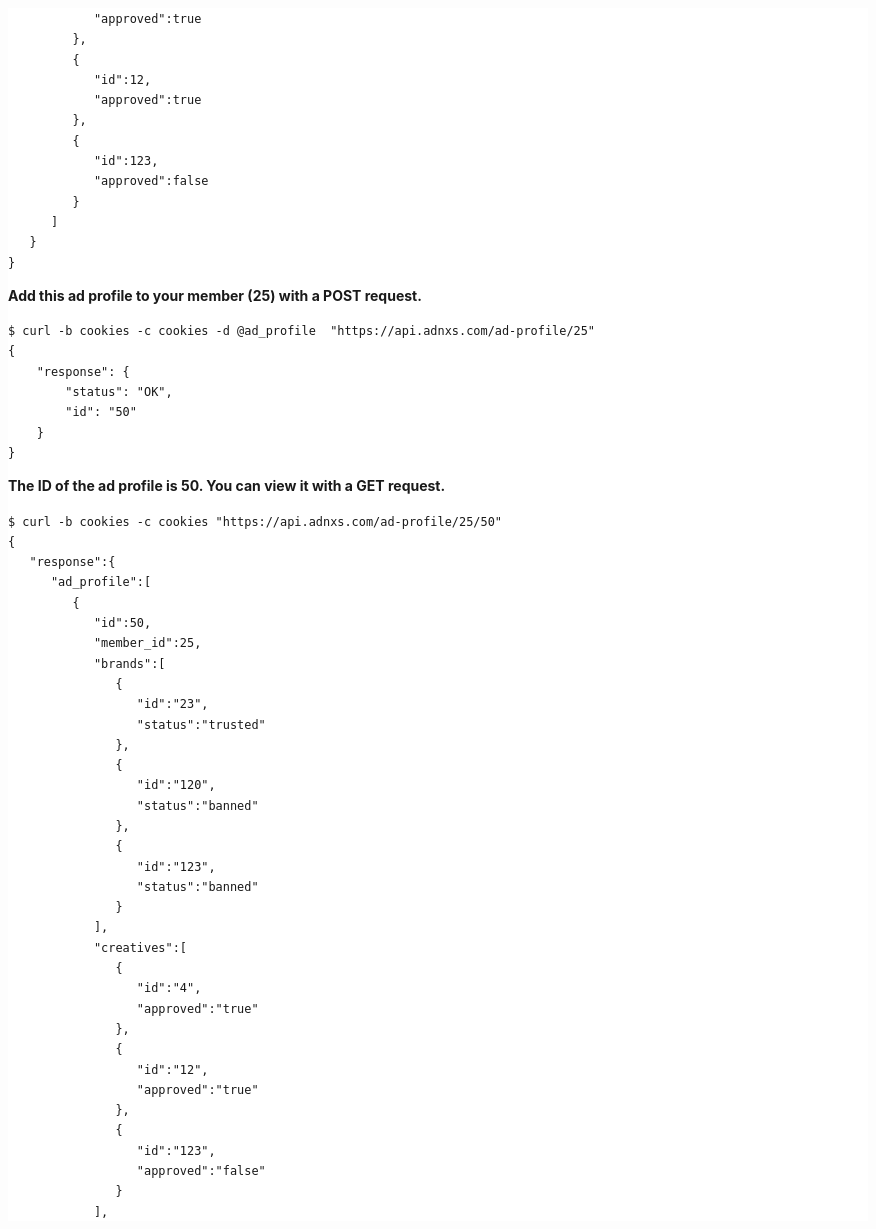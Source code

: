 ``` pre
            "approved":true
         },
         {
            "id":12,
            "approved":true
         },
         {
            "id":123,
            "approved":false
         }
      ]
   }
}
```

**Add this ad profile to your member (25) with a POST request.**

``` pre
$ curl -b cookies -c cookies -d @ad_profile  "https://api.adnxs.com/ad-profile/25"
{
    "response": {
        "status": "OK",
        "id": "50"
    }
}
```

**The ID of the ad profile is 50. You can view it with a GET request.**

``` pre
$ curl -b cookies -c cookies "https://api.adnxs.com/ad-profile/25/50"
{
   "response":{
      "ad_profile":[
         {
            "id":50,
            "member_id":25,
            "brands":[
               {
                  "id":"23",
                  "status":"trusted"
               },
               {
                  "id":"120",
                  "status":"banned"
               },
               {
                  "id":"123",
                  "status":"banned"
               }
            ],
            "creatives":[
               {
                  "id":"4",
                  "approved":"true"
               },
               {
                  "id":"12",
                  "approved":"true"
               },
               {
                  "id":"123",
                  "approved":"false"
               }
            ],
```